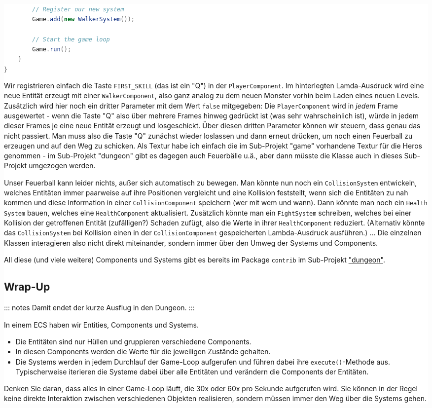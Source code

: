 ``` java
        // Register our new system
        Game.add(new WalkerSystem());

        // Start the game loop
        Game.run();
    }
}
```

Wir registrieren einfach die Taste `FIRST_SKILL` (das ist ein "Q") in der `PlayerComponent`.
Im hinterlegten Lamda-Ausdruck wird eine neue Entität erzeugt mit einer `WalkerComponent`,
also ganz analog zu dem neuen Monster vorhin beim Laden eines neuen Levels. Zusätzlich wird
hier noch ein dritter Parameter mit dem Wert `false` mitgegeben: Die `PlayerComponent` wird in
*jedem* Frame ausgewertet - wenn die Taste "Q" also über mehrere Frames hinweg gedrückt ist
(was sehr wahrscheinlich ist), würde in jedem dieser Frames je eine neue Entität erzeugt und
losgeschickt. Über diesen dritten Parameter können wir steuern, dass genau das nicht passiert.
Man muss also die Taste "Q" zunächst wieder loslassen und dann erneut drücken, um noch einen
Feuerball zu erzeugen und auf den Weg zu schicken. Als Textur habe ich einfach die im
Sub-Projekt "game" vorhandene Textur für die Heros genommen - im Sub-Projekt "dungeon" gibt es
dagegen auch Feuerbälle u.ä., aber dann müsste die Klasse auch in dieses Sub-Projekt umgezogen
werden.

Unser Feuerball kann leider nichts, außer sich automatisch zu bewegen. Man könnte nun noch ein
`CollisionSystem` entwickeln, welches Entitäten immer paarweise auf ihre Positionen vergleicht
und eine Kollision feststellt, wenn sich die Entitäten zu nah kommen und diese Information in
einer `CollisionComponent` speichern (wer mit wem und wann). Dann könnte man noch ein
`HealthSystem` bauen, welches eine `HealthComponent` aktualisiert. Zusätzlich könnte man ein
`FightSystem` schreiben, welches bei einer Kollision der getroffenen Entität (zufälligen?)
Schaden zufügt, also die Werte in ihrer `HealthComponent` reduziert. (Alternativ könnte das
`CollisionSystem` bei Kollision einen in der `CollisionComponent` gespeicherten
Lambda-Ausdruck ausführen.) ... Die einzelnen Klassen interagieren also nicht direkt
miteinander, sondern immer über den Umweg der Systems und Components.

All diese (und viele weitere) Components und Systems gibt es bereits im Package `contrib` im
Sub-Projekt ["dungeon"](https://github.com/Dungeon-CampusMinden/Dungeon/tree/master/dungeon).


## Wrap-Up

::: notes
Damit endet der kurze Ausflug in den Dungeon.
:::

In einem ECS haben wir Entities, Components und Systems.

-   Die Entitäten sind nur Hüllen und gruppieren verschiedene Components.
-   In diesen Components werden die Werte für die jeweiligen Zustände gehalten.
-   Die Systems werden in jedem Durchlauf der Game-Loop aufgerufen und führen dabei ihre
    `execute()`-Methode aus. Typischerweise iterieren die Systeme dabei über alle Entitäten
    und verändern die Components der Entitäten.

Denken Sie daran, dass alles in einer Game-Loop läuft, die 30x oder 60x pro Sekunde aufgerufen
wird. Sie können in der Regel keine direkte Interaktion zwischen verschiedenen Objekten
realisieren, sondern müssen immer den Weg über die Systems gehen.
